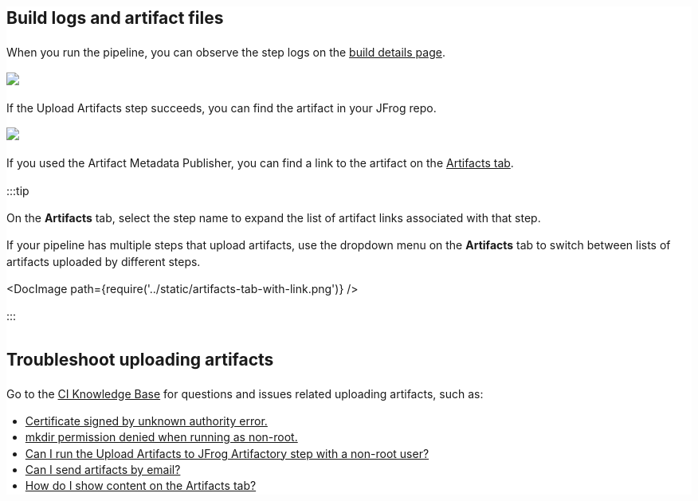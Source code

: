 </TabItem>
</Tabs>

## Build logs and artifact files

When you run the pipeline, you can observe the step logs on the [build details page](../../viewing-builds.md).

![](../static/upload-artifacts-to-jfrog-520.png)

If the Upload Artifacts step succeeds, you can find the artifact in your JFrog repo.

![](../static/upload-artifacts-to-jfrog-522.png)

If you used the Artifact Metadata Publisher, you can find a link to the artifact on the [Artifacts tab](../../viewing-builds.md).

:::tip

On the **Artifacts** tab, select the step name to expand the list of artifact links associated with that step.

If your pipeline has multiple steps that upload artifacts, use the dropdown menu on the **Artifacts** tab to switch between lists of artifacts uploaded by different steps.



<DocImage path={require('../static/artifacts-tab-with-link.png')} />

:::

## Troubleshoot uploading artifacts

Go to the [CI Knowledge Base](/kb/continuous-integration/continuous-integration-faqs) for questions and issues related uploading artifacts, such as:

* [Certificate signed by unknown authority error.](/kb/continuous-integration/continuous-integration-faqs/#upload-artifacts-to-jfrog-step-throws-certificate-signed-by-unknown-authority)
* [mkdir permission denied when running as non-root.](/kb/continuous-integration/continuous-integration-faqs/#mkdir-permission-denied-when-running-upload-artifacts-to-jfrog-as-non-root)
* [Can I run the Upload Artifacts to JFrog Artifactory step with a non-root user?](/kb/continuous-integration/continuous-integration-faqs/#can-i-run-the-upload-artifacts-to-jfrog-artifactory-step-with-a-non-root-user)
* [Can I send artifacts by email?](/kb/continuous-integration/continuous-integration-faqs/#can-i-send-emails-from-ci-pipelines)
* [How do I show content on the Artifacts tab?](/kb/continuous-integration/continuous-integration-faqs/#how-do-i-show-content-on-the-artifacts-tab)
